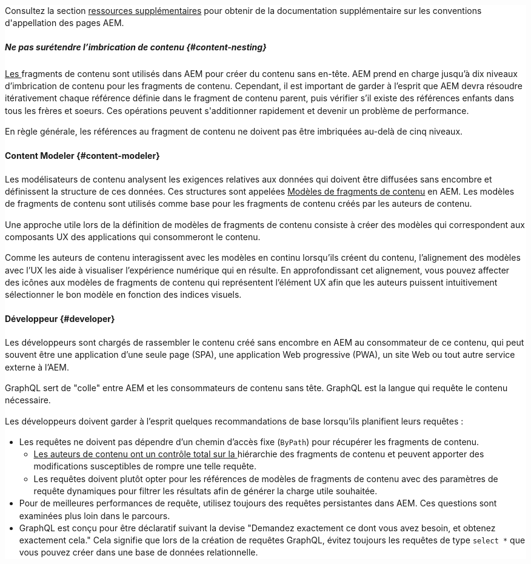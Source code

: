 Consultez la section [ressources supplémentaires](#additional-resources) pour obtenir de la documentation supplémentaire sur les conventions d&#39;appellation des pages AEM.

##### Ne pas surétendre l’imbrication de contenu {#content-nesting}

[Les ](#content-fragments) fragments de contenu sont utilisés dans AEM pour créer du contenu sans en-tête. AEM prend en charge jusqu’à dix niveaux d’imbrication de contenu pour les fragments de contenu. Cependant, il est important de garder à l’esprit que AEM devra résoudre itérativement chaque référence définie dans le fragment de contenu parent, puis vérifier s’il existe des références enfants dans tous les frères et soeurs. Ces opérations peuvent s&#39;additionner rapidement et devenir un problème de performance.

En règle générale, les références au fragment de contenu ne doivent pas être imbriquées au-delà de cinq niveaux.

#### Content Modeler {#content-modeler}

Les modélisateurs de contenu analysent les exigences relatives aux données qui doivent être diffusées sans encombre et définissent la structure de ces données. Ces structures sont appelées [Modèles de fragments de contenu](#content-fragment-models) en AEM. Les modèles de fragments de contenu sont utilisés comme base pour les fragments de contenu créés par les auteurs de contenu.

Une approche utile lors de la définition de modèles de fragments de contenu consiste à créer des modèles qui correspondent aux composants UX des applications qui consommeront le contenu.

Comme les auteurs de contenu interagissent avec les modèles en continu lorsqu’ils créent du contenu, l’alignement des modèles avec l’UX les aide à visualiser l’expérience numérique qui en résulte. En approfondissant cet alignement, vous pouvez affecter des icônes aux modèles de fragments de contenu qui représentent l’élément UX afin que les auteurs puissent intuitivement sélectionner le bon modèle en fonction des indices visuels.

#### Développeur {#developer}

Les développeurs sont chargés de rassembler le contenu créé sans encombre en AEM au consommateur de ce contenu, qui peut souvent être une application d’une seule page (SPA), une application Web progressive (PWA), un site Web ou tout autre service externe à l’AEM.

GraphQL sert de &quot;colle&quot; entre AEM et les consommateurs de contenu sans tête. GraphQL est la langue qui requête le contenu nécessaire.

Les développeurs doivent garder à l’esprit quelques recommandations de base lorsqu’ils planifient leurs requêtes :

* Les requêtes ne doivent pas dépendre d’un chemin d’accès fixe (`ByPath`) pour récupérer les fragments de contenu.
   * [Les auteurs de contenu ont un contrôle total sur la ](#content-hierarchy) hiérarchie des fragments de contenu et peuvent apporter des modifications susceptibles de rompre une telle requête.
   * Les requêtes doivent plutôt opter pour les références de modèles de fragments de contenu avec des paramètres de requête dynamiques pour filtrer les résultats afin de générer la charge utile souhaitée.
* Pour de meilleures performances de requête, utilisez toujours des requêtes persistantes dans AEM. Ces questions sont examinées plus loin dans le parcours.
* GraphQL est conçu pour être déclaratif suivant la devise &quot;Demandez exactement ce dont vous avez besoin, et obtenez exactement cela.&quot; Cela signifie que lors de la création de requêtes GraphQL, évitez toujours les requêtes de type `select *` que vous pouvez créer dans une base de données relationnelle.
